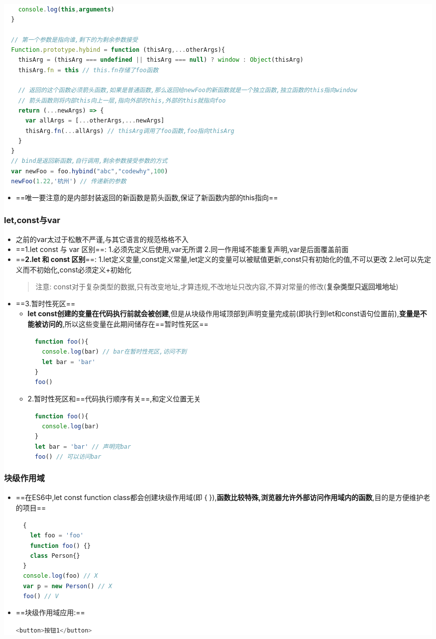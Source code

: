   ```js
      console.log(this,arguments)
    }
    
    // 第一个参数是指向谁,剩下的为剩余参数接受
    Function.prototype.hybind = function (thisArg,...otherArgs){
      thisArg = (thisArg === undefined || thisArg === null) ? window : Object(thisArg)
      thisArg.fn = this // this.fn存储了foo函数

      // 返回的这个函数必须箭头函数,如果是普通函数,那么返回给newFoo的新函数就是一个独立函数,独立函数的this指向window
      // 箭头函数则将内部this向上一层,指向外部的this,外部的this就指向foo
      return (...newArgs) => { 
        var allArgs = [...otherArgs,...newArgs]
        thisArg.fn(...allArgs) // thisArg调用了foo函数,foo指向thisArg
      }
    }
    // bind是返回新函数,自行调用,剩余参数接受参数的方式
    var newFoo = foo.hybind("abc","codewhy",100) 
    newFoo(1.22,'杭州') // 传递新的参数
  ```
- ==唯一要注意的是内部封装返回的新函数是箭头函数,保证了新函数内部的this指向==
### let,const与var
- 之前的var太过于松散不严谨,与其它语言的规范格格不入
- ==1.let const 与 var 区别==: 
  1.必须先定义后使用,var无所谓
  2.同一作用域不能重复声明,var是后面覆盖前面
- ==**2.let 和 const 区别**==:
  1.let定义变量,const定义常量,let定义的变量可以被赋值更新,const只有初始化的值,不可以更改
  2.let可以先定义而不初始化,const必须定义+初始化
  > 注意: const对于复杂类型的数据,只有改变地址,才算违规,不改地址只改内容,不算对常量的修改(**复杂类型只返回堆地址**)
- ==3.暂时性死区==
  - **let const创建的变量在代码执行前就会被创建**,但是从块级作用域顶部到声明变量完成前(即执行到let和const语句位置前),**变量是不能被访问的**,所以这些变量在此期间储存在==暂时性死区==
    ```js
      function foo(){
        console.log(bar) // bar在暂时性死区,访问不到
        let bar = 'bar'
      }
      foo()
    ```
  - 2.暂时性死区和==代码执行顺序有关==,和定义位置无关
    ```js
      function foo(){
        console.log(bar)
      }
      let bar = 'bar' // 声明完bar
      foo() // 可以访问bar
    ```
### 块级作用域
- ==在ES6中,let const function class都会创建块级作用域(即 { }),**函数比较特殊,浏览器允许外部访问作用域内的函数**,目的是方便维护老的项目==
  ```js
    {
      let foo = 'foo'
      function foo() {}
      class Person{}
    }
    console.log(foo) // X
    var p = new Person() // X
    foo() // V
  ```
- ==块级作用域应用:==
  ```js
  <button>按钮1</button>
  ```